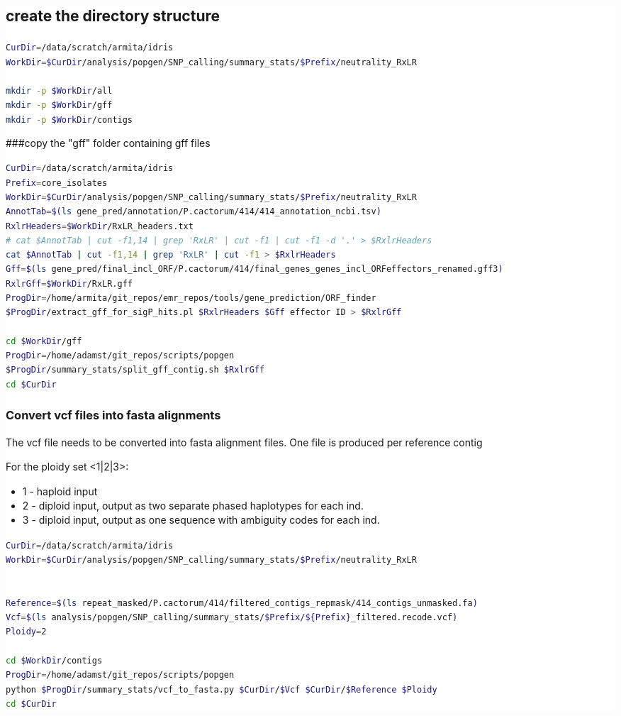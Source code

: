 ## create the directory structure

```bash
CurDir=/data/scratch/armita/idris
WorkDir=$CurDir/analysis/popgen/SNP_calling/summary_stats/$Prefix/neutrality_RxLR

mkdir -p $WorkDir/all
mkdir -p $WorkDir/gff
mkdir -p $WorkDir/contigs
```

###copy the "gff" folder containing gff files

```bash
CurDir=/data/scratch/armita/idris
Prefix=core_isolates
WorkDir=$CurDir/analysis/popgen/SNP_calling/summary_stats/$Prefix/neutrality_RxLR
AnnotTab=$(ls gene_pred/annotation/P.cactorum/414/414_annotation_ncbi.tsv)
RxlrHeaders=$WorkDir/RxLR_headers.txt
# cat $AnnotTab | cut -f1,14 | grep 'RxLR' | cut -f1 | cut -f1 -d '.' > $RxlrHeaders
cat $AnnotTab | cut -f1,14 | grep 'RxLR' | cut -f1 > $RxlrHeaders
Gff=$(ls gene_pred/final_incl_ORF/P.cactorum/414/final_genes_genes_incl_ORFeffectors_renamed.gff3)
RxlrGff=$WorkDir/RxLR.gff
ProgDir=/home/armita/git_repos/emr_repos/tools/gene_prediction/ORF_finder
$ProgDir/extract_gff_for_sigP_hits.pl $RxlrHeaders $Gff effector ID > $RxlrGff

cd $WorkDir/gff
ProgDir=/home/adamst/git_repos/scripts/popgen
$ProgDir/summary_stats/split_gff_contig.sh $RxlrGff
cd $CurDir
```

### Convert vcf files into fasta alignments

The vcf file needs to be converted into fasta alignment files. One file is
produced per reference contig

For the ploidy set <1|2|3>:
* 1 - haploid input
* 2 - diploid input, output as two separate phased haplotypes for each ind.
* 3 - diploid input, output as one sequence with ambiguity codes for each ind.

```bash
CurDir=/data/scratch/armita/idris
WorkDir=$CurDir/analysis/popgen/SNP_calling/summary_stats/$Prefix/neutrality_RxLR


Reference=$(ls repeat_masked/P.cactorum/414/filtered_contigs_repmask/414_contigs_unmasked.fa)
Vcf=$(ls analysis/popgen/SNP_calling/summary_stats/$Prefix/${Prefix}_filtered.recode.vcf)
Ploidy=2

cd $WorkDir/contigs
ProgDir=/home/adamst/git_repos/scripts/popgen
python $ProgDir/summary_stats/vcf_to_fasta.py $CurDir/$Vcf $CurDir/$Reference $Ploidy
cd $CurDir
```
